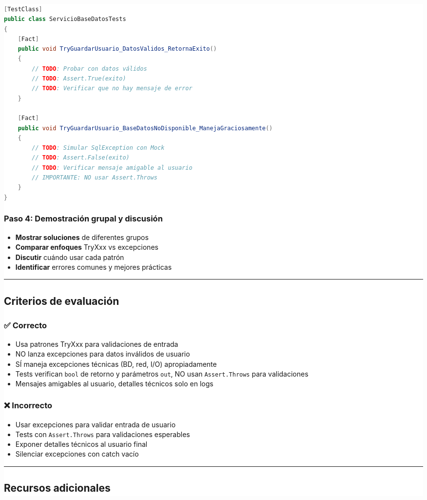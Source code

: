 ```csharp
[TestClass]
public class ServicioBaseDatosTests
{
    [Fact]
    public void TryGuardarUsuario_DatosValidos_RetornaExito()
    {
        // TODO: Probar con datos válidos
        // TODO: Assert.True(exito)
        // TODO: Verificar que no hay mensaje de error
    }
    
    [Fact] 
    public void TryGuardarUsuario_BaseDatosNoDisponible_ManejaGraciosamente()
    {
        // TODO: Simular SqlException con Mock
        // TODO: Assert.False(exito)  
        // TODO: Verificar mensaje amigable al usuario
        // IMPORTANTE: NO usar Assert.Throws
    }
}
```

### Paso 4: Demostración grupal y discusión

- **Mostrar soluciones** de diferentes grupos
- **Comparar enfoques** TryXxx vs excepciones
- **Discutir** cuándo usar cada patrón
- **Identificar** errores comunes y mejores prácticas

---

## Criterios de evaluación

### ✅ Correcto
- Usa patrones TryXxx para validaciones de entrada
- NO lanza excepciones para datos inválidos de usuario
- SÍ maneja excepciones técnicas (BD, red, I/O) apropiadamente
- Tests verifican `bool` de retorno y parámetros `out`, NO usan `Assert.Throws` para validaciones
- Mensajes amigables al usuario, detalles técnicos solo en logs

### ❌ Incorrecto
- Usar excepciones para validar entrada de usuario
- Tests con `Assert.Throws` para validaciones esperables
- Exponer detalles técnicos al usuario final
- Silenciar excepciones con catch vacío

---

## Recursos adicionales
